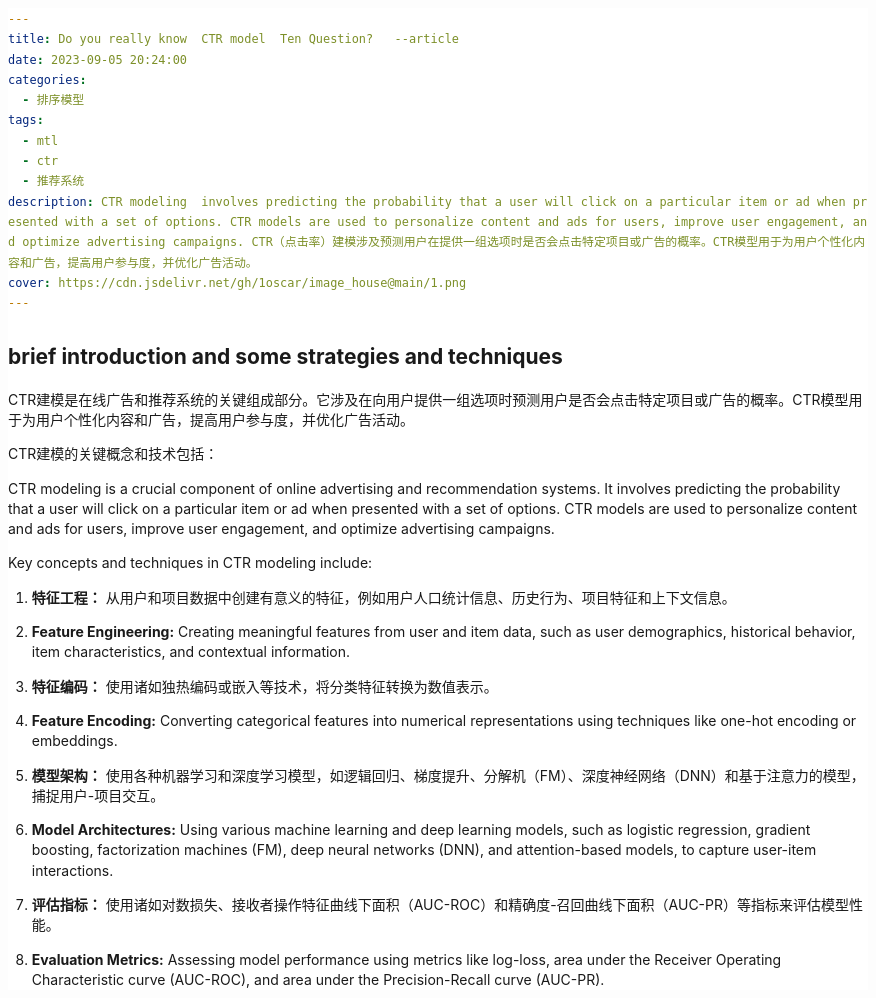 ```yaml
---
title: Do you really know  CTR model  Ten Question?   --article 
date: 2023-09-05 20:24:00
categories:
  - 排序模型
tags:
  - mtl
  - ctr 
  - 推荐系统
description: CTR modeling  involves predicting the probability that a user will click on a particular item or ad when presented with a set of options. CTR models are used to personalize content and ads for users, improve user engagement, and optimize advertising campaigns. CTR（点击率）建模涉及预测用户在提供一组选项时是否会点击特定项目或广告的概率。CTR模型用于为用户个性化内容和广告，提高用户参与度，并优化广告活动。 
cover: https://cdn.jsdelivr.net/gh/1oscar/image_house@main/1.png
---
```




##  brief introduction and some strategies and techniques

CTR建模是在线广告和推荐系统的关键组成部分。它涉及在向用户提供一组选项时预测用户是否会点击特定项目或广告的概率。CTR模型用于为用户个性化内容和广告，提高用户参与度，并优化广告活动。

CTR建模的关键概念和技术包括：


CTR modeling is a crucial component of online advertising and recommendation systems. It involves predicting the probability that a user will click on a particular item or ad when presented with a set of options. CTR models are used to personalize content and ads for users, improve user engagement, and optimize advertising campaigns.

Key concepts and techniques in CTR modeling include:


1. **特征工程：** 从用户和项目数据中创建有意义的特征，例如用户人口统计信息、历史行为、项目特征和上下文信息。

1. **Feature Engineering:** Creating meaningful features from user and item data, such as user demographics, historical behavior, item characteristics, and contextual information.


2. **特征编码：** 使用诸如独热编码或嵌入等技术，将分类特征转换为数值表示。

2. **Feature Encoding:** Converting categorical features into numerical representations using techniques like one-hot encoding or embeddings.

3. **模型架构：** 使用各种机器学习和深度学习模型，如逻辑回归、梯度提升、分解机（FM）、深度神经网络（DNN）和基于注意力的模型，捕捉用户-项目交互。

3. **Model Architectures:** Using various machine learning and deep learning models, such as logistic regression, gradient boosting, factorization machines (FM), deep neural networks (DNN), and attention-based models, to capture user-item interactions.

4. **评估指标：** 使用诸如对数损失、接收者操作特征曲线下面积（AUC-ROC）和精确度-召回曲线下面积（AUC-PR）等指标来评估模型性能。

4. **Evaluation Metrics:** Assessing model performance using metrics like log-loss, area under the Receiver Operating Characteristic curve (AUC-ROC), and area under the Precision-Recall curve (AUC-PR).
